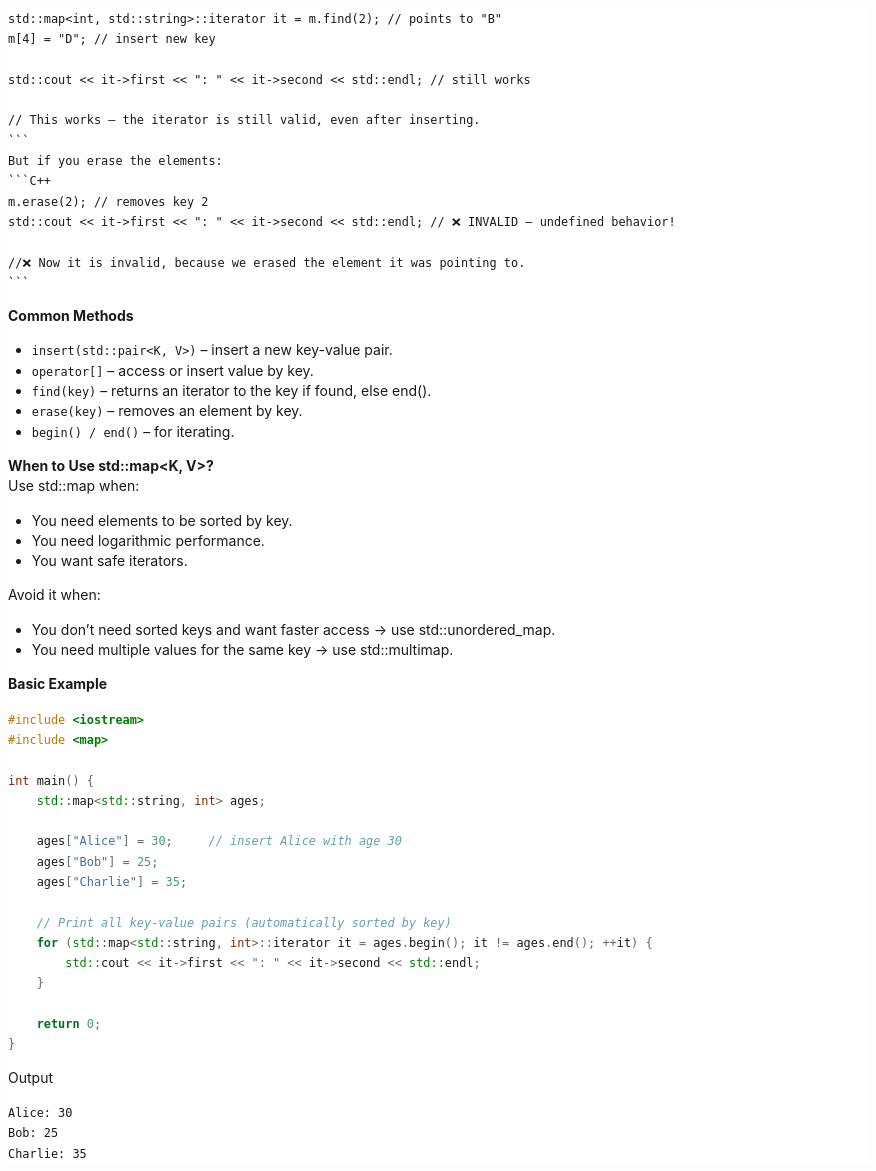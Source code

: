     std::map<int, std::string>::iterator it = m.find(2); // points to "B"
    m[4] = "D"; // insert new key

    std::cout << it->first << ": " << it->second << std::endl; // still works

    // This works — the iterator is still valid, even after inserting.
    ```
    But if you erase the elements:
    ```C++
    m.erase(2); // removes key 2
    std::cout << it->first << ": " << it->second << std::endl; // ❌ INVALID — undefined behavior!

    //❌ Now it is invalid, because we erased the element it was pointing to.
    ```

**Common Methods**
- `insert(std::pair<K, V>)` – insert a new key-value pair.
- `operator[]` – access or insert value by key.
- `find(key)` – returns an iterator to the key if found, else end().
- `erase(key)` – removes an element by key.
- `begin() / end()` – for iterating.

**When to Use std::map\<K, V\>?**<br>
Use std::map when:
- You need elements to be sorted by key.
- You need logarithmic performance.
- You want safe iterators.

Avoid it when:
- You don’t need sorted keys and want faster access → use std::unordered_map.
- You need multiple values for the same key → use std::multimap.

**Basic Example**
```C++
#include <iostream>
#include <map>

int main() {
    std::map<std::string, int> ages;

    ages["Alice"] = 30;     // insert Alice with age 30
    ages["Bob"] = 25;
    ages["Charlie"] = 35;

    // Print all key-value pairs (automatically sorted by key)
    for (std::map<std::string, int>::iterator it = ages.begin(); it != ages.end(); ++it) {
        std::cout << it->first << ": " << it->second << std::endl;
    }

    return 0;
}
```

Output
```bash
Alice: 30
Bob: 25
Charlie: 35
```
